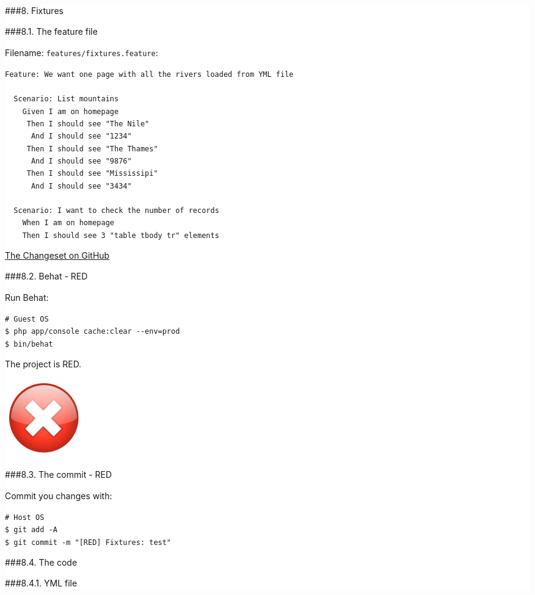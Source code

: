 ###8. Fixtures

###8.1. The feature file

Filename: `features/fixtures.feature`:

    Feature: We want one page with all the rivers loaded from YML file

      Scenario: List mountains
        Given I am on homepage
         Then I should see "The Nile"
          And I should see "1234"
         Then I should see "The Thames"
          And I should see "9876"
         Then I should see "Mississipi"
          And I should see "3434"

      Scenario: I want to check the number of records
        When I am on homepage
        Then I should see 3 "table tbody tr" elements

[The Changeset on GitHub](https://github.com/by-examples/symfony-bdd-app-01-rivers/commit/7cd25b64d86fe01fbbc5a83df9d29b93db47757f)

###8.2. Behat - RED

Run Behat:

    # Guest OS
    $ php app/console cache:clear --env=prod
    $ bin/behat

The project is RED.

![RED](/img/red.png)

###8.3. The commit - RED

Commit you changes with:

    # Host OS
    $ git add -A
    $ git commit -m "[RED] Fixtures: test"

###8.4. The code

###8.4.1. YML file
